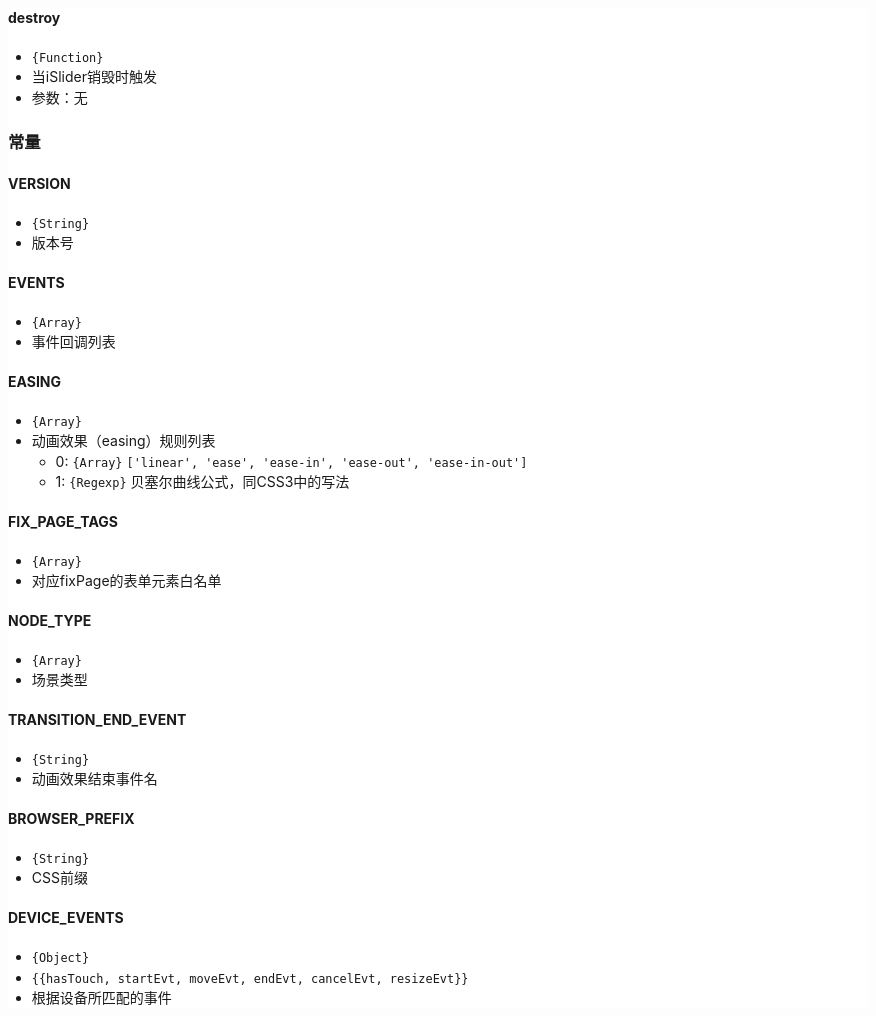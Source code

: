 
#### destroy

- `{Function}`
- 当iSlider销毁时触发
- 参数：无


### 常量

#### VERSION

- `{String}`
- 版本号


#### EVENTS

- `{Array}`
- 事件回调列表


#### EASING

- `{Array}`
- 动画效果（easing）规则列表
    - 0: `{Array}` `['linear', 'ease', 'ease-in', 'ease-out', 'ease-in-out']`
    - 1: `{Regexp}` 贝塞尔曲线公式，同CSS3中的写法


#### FIX_PAGE_TAGS

- `{Array}`
- 对应fixPage的表单元素白名单


#### NODE_TYPE

- `{Array}`
- 场景类型


#### TRANSITION_END_EVENT

- `{String}`
- 动画效果结束事件名


#### BROWSER_PREFIX

- `{String}`
- CSS前缀


#### DEVICE_EVENTS

- `{Object}`
- `{{hasTouch, startEvt, moveEvt, endEvt, cancelEvt, resizeEvt}}`
- 根据设备所匹配的事件

